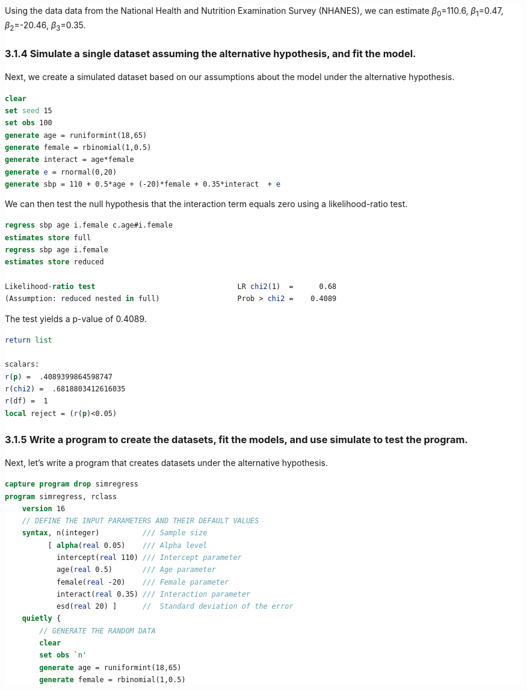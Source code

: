 Using the data data from the National Health and Nutrition Examination Survey (NHANES), we can estimate $\beta_{0}$=110.6, $\beta_{1}$=0.47, $\beta_{2}$=-20.46, $\beta_{3}$=0.35.

### 3.1.4 Simulate a single dataset assuming the alternative hypothesis, and fit the model.

Next, we create a simulated dataset based on our assumptions about the model under the alternative hypothesis. 

```stata
clear
set seed 15
set obs 100
generate age = runiformint(18,65)
generate female = rbinomial(1,0.5)
generate interact = age*female
generate e = rnormal(0,20)
generate sbp = 110 + 0.5*age + (-20)*female + 0.35*interact  + e
```




We can then test the null hypothesis that the interaction term equals zero using a likelihood-ratio test.
```stata
regress sbp age i.female c.age#i.female
estimates store full
regress sbp age i.female
estimates store reduced

Likelihood-ratio test                                 LR chi2(1)  =      0.68
(Assumption: reduced nested in full)                  Prob > chi2 =    0.4089
```
 The test yields a p-value of 0.4089.

```stata
return list

scalars:
r(p) =  .4089399864598747
r(chi2) =  .6818803412616035
r(df) =  1
local reject = (r(p)<0.05)
```
### 3.1.5 Write a program to create the datasets, fit the models, and use simulate to test the program.

Next, let’s write a program that creates datasets under the alternative hypothesis.

```stata
capture program drop simregress
program simregress, rclass
    version 16
    // DEFINE THE INPUT PARAMETERS AND THEIR DEFAULT VALUES
    syntax, n(integer)          /// Sample size
          [ alpha(real 0.05)    /// Alpha level
            intercept(real 110) /// Intercept parameter
            age(real 0.5)       /// Age parameter
            female(real -20)    /// Female parameter
            interact(real 0.35) /// Interaction parameter
            esd(real 20) ]      //  Standard deviation of the error
    quietly {
        // GENERATE THE RANDOM DATA
        clear
        set obs `n'
        generate age = runiformint(18,65)
        generate female = rbinomial(1,0.5)
```